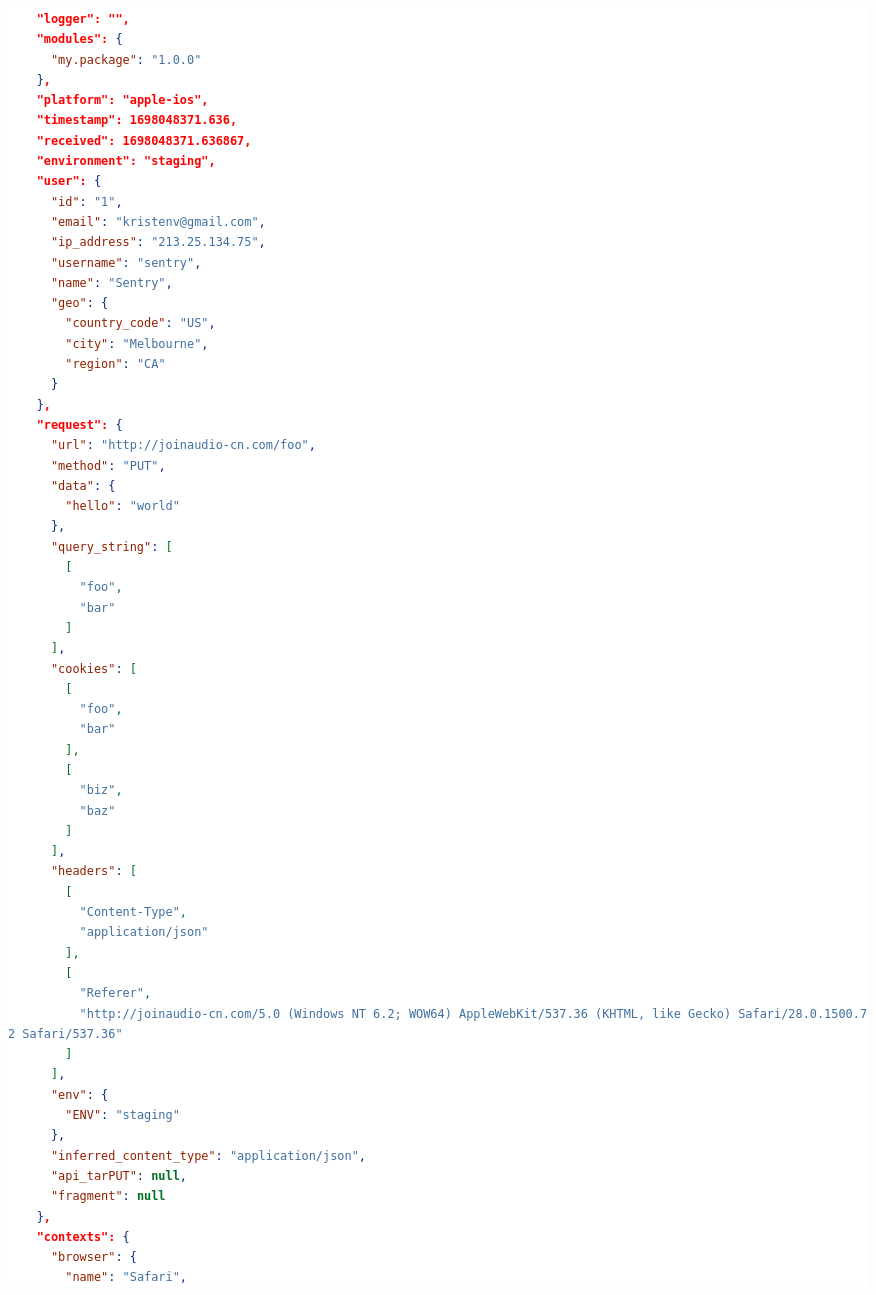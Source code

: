 ```json
    "logger": "",
    "modules": {
      "my.package": "1.0.0"
    },
    "platform": "apple-ios",
    "timestamp": 1698048371.636,
    "received": 1698048371.636867,
    "environment": "staging",
    "user": {
      "id": "1",
      "email": "kristenv@gmail.com",
      "ip_address": "213.25.134.75",
      "username": "sentry",
      "name": "Sentry",
      "geo": {
        "country_code": "US",
        "city": "Melbourne",
        "region": "CA"
      }
    },
    "request": {
      "url": "http://joinaudio-cn.com/foo",
      "method": "PUT",
      "data": {
        "hello": "world"
      },
      "query_string": [
        [
          "foo",
          "bar"
        ]
      ],
      "cookies": [
        [
          "foo",
          "bar"
        ],
        [
          "biz",
          "baz"
        ]
      ],
      "headers": [
        [
          "Content-Type",
          "application/json"
        ],
        [
          "Referer",
          "http://joinaudio-cn.com/5.0 (Windows NT 6.2; WOW64) AppleWebKit/537.36 (KHTML, like Gecko) Safari/28.0.1500.72 Safari/537.36"
        ]
      ],
      "env": {
        "ENV": "staging"
      },
      "inferred_content_type": "application/json",
      "api_tarPUT": null,
      "fragment": null
    },
    "contexts": {
      "browser": {
        "name": "Safari",
```